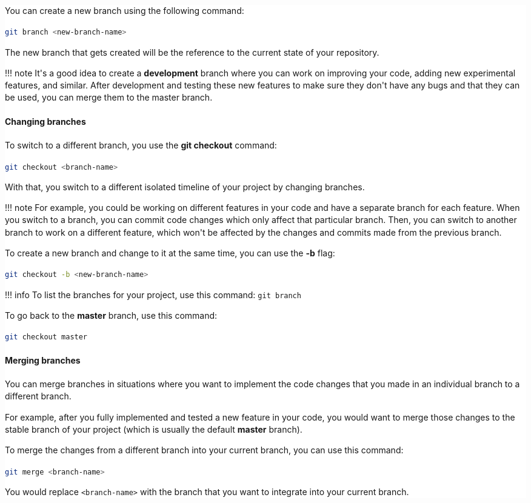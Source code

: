You can create a new branch using the following command:

```bash
git branch <new-branch-name>
```

The new branch that gets created will be the reference to the current state of your repository.

!!! note
    It's a good idea to create a **development** branch where you can work on improving your code, adding new experimental features, and similar. After development and testing these new features to make sure they don't have any bugs and that they can be used, you can merge them to the master branch.


#### Changing branches

To switch to a different branch, you use the **git checkout** command:

```bash
git checkout <branch-name>
```

With that, you switch to a different isolated timeline of your project by changing branches.

!!! note
    For example, you could be working on different features in your code and have a separate branch for each feature. When you switch to a branch, you can commit code changes which only affect that particular branch. Then, you can switch to another branch to work on a different feature, which won't be affected by the changes and commits made from the previous branch.

To create a new branch and change to it at the same time, you can use the **-b** flag:

```bash
git checkout -b <new-branch-name>
```

!!! info
    To list the branches for your project, use this command: `git branch`

To go back to the **master** branch, use this command:

```bash
git checkout master
```

#### Merging branches

You can merge branches in situations where you want to implement the code changes that you made in an individual branch to a different branch.

For example, after you fully implemented and tested a new feature in your code, you would want to merge those changes to the stable branch of your project (which is usually the default **master** branch).

To merge the changes from a different branch into your current branch, you can use this command:

```bash
git merge <branch-name>
```

You would replace `<branch-name>` with the branch that you want to integrate into your current branch.
